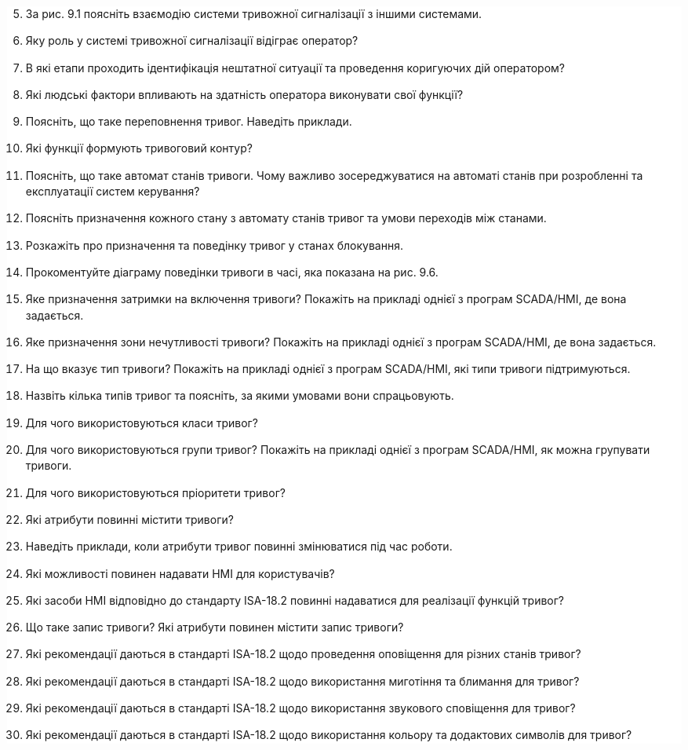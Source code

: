 5.    За рис. 9.1 поясніть взаємодію системи тривожної сигналізації з іншими системами.

6.    Яку роль у системі тривожної сигналізації відіграє оператор?

7.    В які етапи проходить ідентифікація нештатної ситуації та проведення коригуючих дій оператором?

8.    Які людські фактори впливають на здатність оператора виконувати свої функції? 

9.    Поясніть, що таке переповнення тривог. Наведіть приклади.

10.    Які функції формують тривоговий контур?

11.    Поясніть, що таке автомат станів тривоги. Чому важливо зосереджуватися на автоматі станів при розробленні та експлуатації систем керування?

12.    Поясніть призначення кожного стану з автомату станів тривог та умови переходів між станами.

13.    Розкажіть про призначення та поведінку тривог у станах блокування.

14.    Прокоментуйте діаграму поведінки тривоги в часі, яка показана на рис. 9.6.

15.    Яке призначення затримки на включення тривоги? Покажіть на прикладі однієї з програм SCADA/HMI, де вона задається. 

16.    Яке призначення зони нечутливості тривоги? Покажіть на прикладі однієї з програм SCADA/HMI, де вона задається.

17.    На що вказує тип тривоги? Покажіть на прикладі однієї з програм SCADA/HMI, які типи тривоги підтримуються.

18.    Назвіть кілька типів тривог та поясніть, за якими умовами вони спрацьовують.

19.    Для чого використовуються класи тривог?

20.    Для чого використовуються групи тривог? Покажіть на прикладі однієї з програм SCADA/HMI, як можна групувати тривоги.

21.    Для чого використовуються пріоритети тривог? 

22.    Які атрибути повинні містити тривоги? 

23.    Наведіть приклади, коли атрибути тривог повинні змінюватися під час роботи.

24.    Які можливості повинен надавати HMI для користувачів? 

25.    Які засоби HMI відповідно до стандарту ISA-18.2 повинні надаватися для реалізації функцій тривог? 

26.    Що таке запис тривоги? Які атрибути повинен містити запис тривоги?

27.    Які рекомендації даються в стандарті ISA-18.2 щодо проведення оповіщення для різних станів тривог?

28.    Які рекомендації даються в стандарті ISA-18.2 щодо використання миготіння та блимання для тривог?

29.    Які рекомендації даються в стандарті ISA-18.2 щодо використання звукового сповіщення для тривог?

30.    Які рекомендації даються в стандарті ISA-18.2 щодо використання кольору та додактових символів для тривог?
